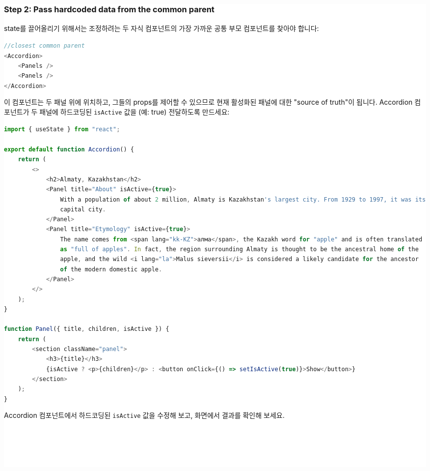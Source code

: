 ### Step 2: Pass hardcoded data from the common parent

state를 끌어올리기 위해서는 조정하려는 두 자식 컴포넌트의 가장 가까운 공통 부모 컴포넌트를 찾아야 합니다:

```js
//closest common parent
<Accordion>
    <Panels />
    <Panels />
</Accordion>
```

이 컴포넌트는 두 패널 위에 위치하고, 그들의 props를 제어할 수 있으므로 현재 활성화된 패널에 대한 "source of truth"이 됩니다. Accordion 컴포넌트가 두 패널에 하드코딩된 `isActive` 값을 (예: true) 전달하도록 만드세요:

```js
import { useState } from "react";

export default function Accordion() {
    return (
        <>
            <h2>Almaty, Kazakhstan</h2>
            <Panel title="About" isActive={true}>
                With a population of about 2 million, Almaty is Kazakhstan's largest city. From 1929 to 1997, it was its
                capital city.
            </Panel>
            <Panel title="Etymology" isActive={true}>
                The name comes from <span lang="kk-KZ">алма</span>, the Kazakh word for "apple" and is often translated
                as "full of apples". In fact, the region surrounding Almaty is thought to be the ancestral home of the
                apple, and the wild <i lang="la">Malus sieversii</i> is considered a likely candidate for the ancestor
                of the modern domestic apple.
            </Panel>
        </>
    );
}

function Panel({ title, children, isActive }) {
    return (
        <section className="panel">
            <h3>{title}</h3>
            {isActive ? <p>{children}</p> : <button onClick={() => setIsActive(true)}>Show</button>}
        </section>
    );
}
```

Accordion 컴포넌트에서 하드코딩된 `isActive` 값을 수정해 보고, 화면에서 결과를 확인해 보세요.

<br/>
<br/>
<br/>
<br/>
